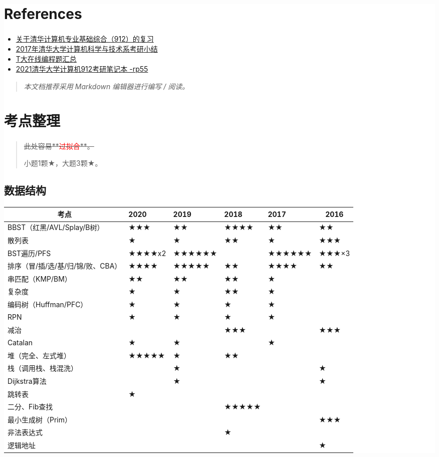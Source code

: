 # References

- [关于清华计算机专业基础综合（912）的复习](https://xuanxuanblingbling.github.io/life/study/2018/12/29/)
- [2017年清华大学计算机科学与技术系考研小结](https://blog.csdn.net/chr1991/article/details/64971113)
- [T大在线编程题汇总](https://www.nowcoder.com/kaoyan/retest/1001)
- [2021清华大学计算机912考研笔记本 -rp55](https://www.yuque.com/dekeshile/iiy3kz)

> *本文档推荐采用 Markdown 编辑器进行编写 / 阅读。*

# 考点整理

> ~~此处容易**<font color=red>过拟合</font>**。~~
>
> 小题1颗★，大题3颗★。

## 数据结构

| 考点                       | 2020                   | 2019   | 2018  | 2017   | 2016 |
| -------------------------- | :----- | :---- | :----- | :--- | -------------------------- |
| BBST（红黑/AVL/Splay/B树） | ★★★ | ★★     | ★★★★  | ★★     | ★★   |
| 散列表                     | ★                    | ★      | ★★    | ★      | ★★★  |
| BST遍历/PFS          | ★★★★x2 | ★★★★★★ |       | ★★★★★★ | ★★★×3 |
| 排序（冒/插/选/基/归/锦/败、CBA） | ★★★★ | ★★★★★  | ★★    | ★★★★   | ★★ |
| 串匹配（KMP/BM）           | ★★         | ★★     | ★★    | ★      |      |
| 复杂度                     | ★                    | ★      | ★★    | ★      |      |
| 编码树（Huffman/PFC）      | ★     | ★      | ★     | ★      |      |
| RPN                        | ★                       | ★      | ★     | ★      |      |
| 减治                       |                        |        | ★★★   |        | ★★★ |
| Catalan                     | ★                    | ★      |       | ★      |      |
| 堆（完全、左式堆）            | ★★★★★      | ★      | ★★    |        |      |
| 栈（调用栈、栈混洗）    |     | ★      |       |        | ★    |
| Dijkstra算法               |                | ★      |       |        | ★    |
| 跳转表 | ★ | | | |  |
| 二分、Fib查找              |               |        | ★★★★★ |        |      |
| 最小生成树（Prim） |  |        |       |        | ★★★  |
| 非法表达式                 |                  |        | ★     |        |      |
| 逻辑地址                   |                    |        |       |        | ★    |
